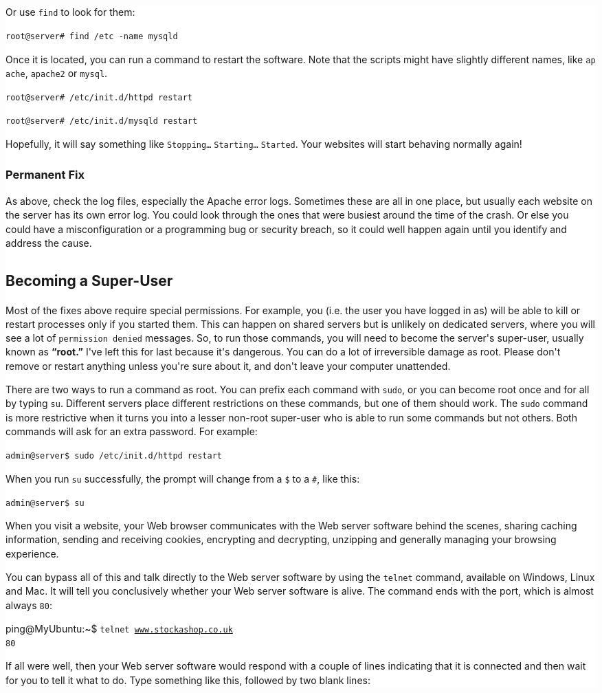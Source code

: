 Or use <code>find</code> to look for them:

<pre><code class="language-javascript">root@server# find /etc -name mysqld</code></pre>

Once it is located, you can run a command to restart the software. Note that the scripts might have slightly different names, like <code>apache</code>, <code>apache2</code> or <code>mysql</code>.

<pre><code class="language-javascript">root@server# /etc/init.d/httpd restart</code></pre>

<pre><code class="language-javascript">root@server# /etc/init.d/mysqld restart</code></pre>

Hopefully, it will say something like <code>Stopping…</code> <code>Starting…</code> <code>Started</code>. Your websites will start behaving normally again!

### Permanent Fix

As above, check the log files, especially the Apache error logs. Sometimes these are all in one place, but usually each website on the server has its own error log. You could look through the ones that were busiest around the time of the crash. Or else you could have a misconfiguration or a programming bug or security breach, so it could well happen again until you identify and address the cause.</p>

## Becoming a Super-User

Most of the fixes above require special permissions. For example, you (i.e. the user you have logged in as) will be able to kill or restart processes only if you started them. This can happen on shared servers but is unlikely on dedicated servers, where you will see a lot of <code>permission denied</code> messages. So, to run those commands, you will need to become the server's super-user, usually known as <strong>“root.”</strong> I've left this for last because it's dangerous. You can do a lot of irreversible damage as root. Please don't remove or restart anything unless you're sure about it, and don't leave your computer unattended.

There are two ways to run a command as root. You can prefix each command with <code>sudo</code>, or you can become root once and for all by typing <code>su</code>. Different servers place different restrictions on these commands, but one of them should work. The <code>sudo</code> command is more restrictive when it turns you into a lesser non-root super-user who is able to run some commands but not others. Both commands will ask for an extra password. For example:

<pre><code class="language-javascript">admin@server$ sudo /etc/init.d/httpd restart</code></pre>

When you run <code>su</code> successfully, the prompt will change from a <code>$</code> to a <code>#</code>, like this:

<pre><code class="language-javascript">admin@server$ su</code></pre>

When you visit a website, your Web browser communicates with the Web server software behind the scenes, sharing caching information, sending and receiving cookies, encrypting and decrypting, unzipping and generally managing your browsing experience.

You can bypass all of this and talk directly to the Web server software by using the <code>telnet</code> command, available on Windows, Linux and Mac. It will tell you conclusively whether your Web server software is alive. The command ends with the port, which is almost always <code>80</code>:

ping@MyUbuntu:~$ <code>telnet www.stockashop.co.uk 80</code>

If all were well, then your Web server software would respond with a couple of lines indicating that it is connected and then wait for you to tell it what to do. Type something like this, followed by two blank lines:
